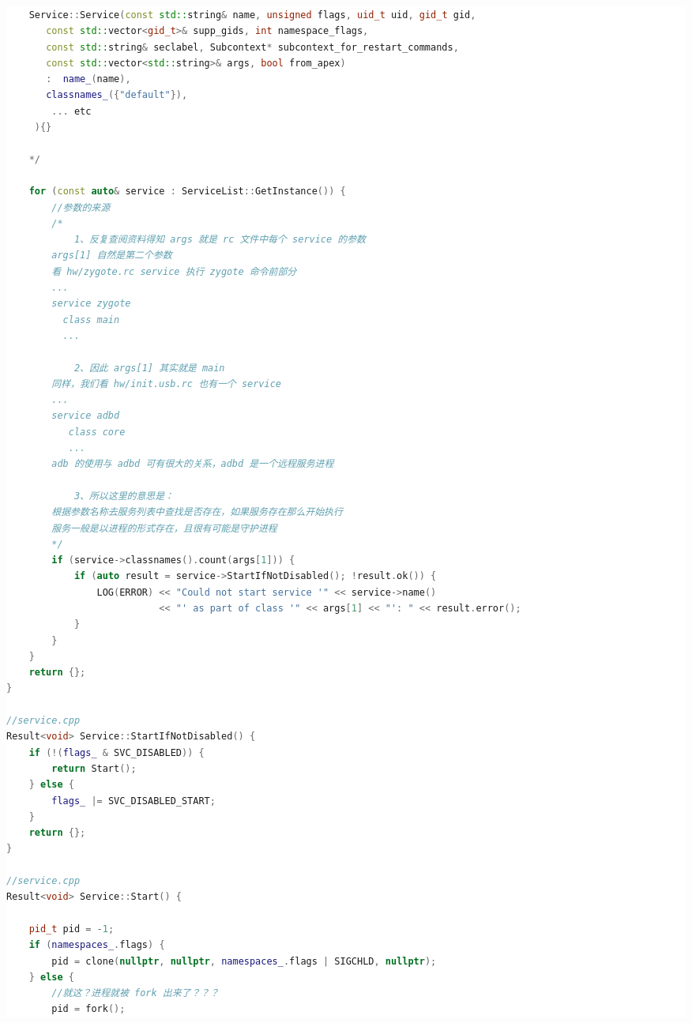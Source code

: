 ```cpp
    Service::Service(const std::string& name, unsigned flags, uid_t uid, gid_t gid,
       const std::vector<gid_t>& supp_gids, int namespace_flags,
       const std::string& seclabel, Subcontext* subcontext_for_restart_commands,
       const std::vector<std::string>& args, bool from_apex)
       :  name_(name),
       classnames_({"default"}),
        ... etc
     ){}
    
    */

    for (const auto& service : ServiceList::GetInstance()) {
        //参数的来源
        /*
            1、反复查阅资料得知 args 就是 rc 文件中每个 service 的参数
        args[1] 自然是第二个参数
        看 hw/zygote.rc service 执行 zygote 命令前部分
        ...
        service zygote
          class main
          ...
        
            2、因此 args[1] 其实就是 main
        同样，我们看 hw/init.usb.rc 也有一个 service
        ...
        service adbd
           class core
           ...   
        adb 的使用与 adbd 可有很大的关系，adbd 是一个远程服务进程
        
            3、所以这里的意思是：
        根据参数名称去服务列表中查找是否存在，如果服务存在那么开始执行
        服务一般是以进程的形式存在，且很有可能是守护进程
        */
        if (service->classnames().count(args[1])) {
            if (auto result = service->StartIfNotDisabled(); !result.ok()) {
                LOG(ERROR) << "Could not start service '" << service->name()
                           << "' as part of class '" << args[1] << "': " << result.error();
            }
        }
    }
    return {};
}

//service.cpp
Result<void> Service::StartIfNotDisabled() {
    if (!(flags_ & SVC_DISABLED)) {
        return Start();
    } else {
        flags_ |= SVC_DISABLED_START;
    }
    return {};
}

//service.cpp
Result<void> Service::Start() {
    
    pid_t pid = -1;
    if (namespaces_.flags) {
        pid = clone(nullptr, nullptr, namespaces_.flags | SIGCHLD, nullptr);
    } else {
        //就这？进程就被 fork 出来了？？？
        pid = fork();
```